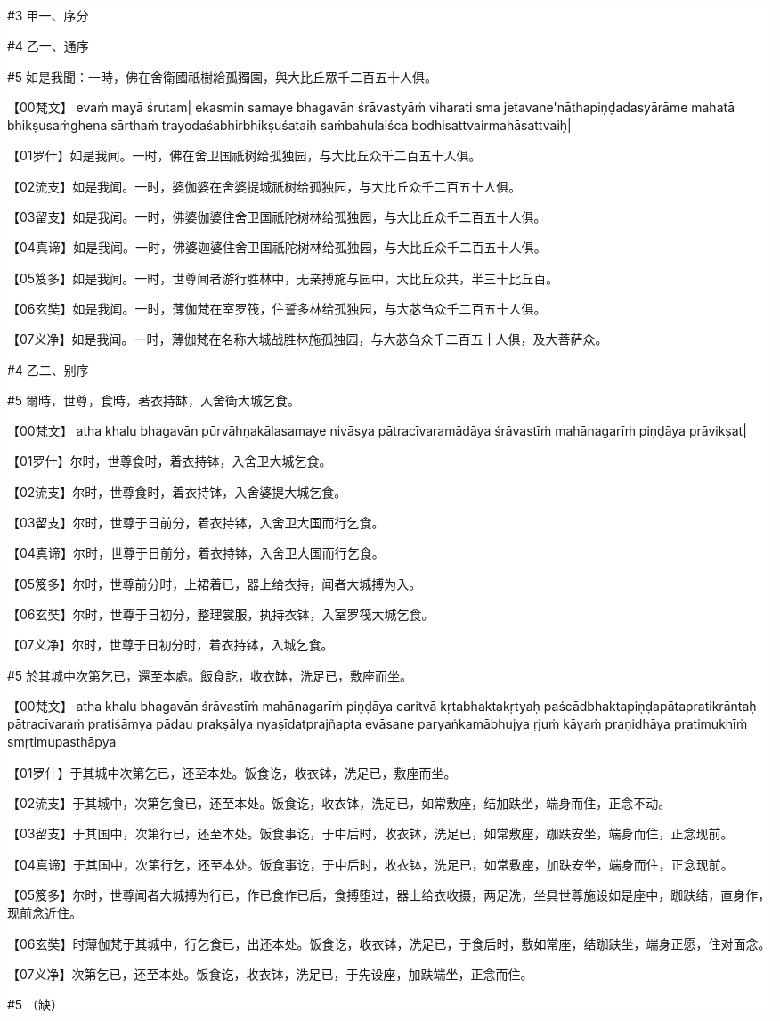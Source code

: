 #3 甲一、序分

#4 乙一、通序

#5 如是我聞：一時，佛在舍衛國祇樹給孤獨園，與大比丘眾千二百五十人俱。

【00梵文】 evaṁ mayā śrutam| ekasmin samaye bhagavān śrāvastyāṁ viharati sma jetavane'nāthapiṇḍadasyārāme mahatā bhikṣusaṁghena sārthaṁ trayodaśabhirbhikṣuśataiḥ saṁbahulaiśca bodhisattvairmahāsattvaiḥ|

【01罗什】如是我闻。一时，佛在舍卫国祇树给孤独园，与大比丘众千二百五十人俱。

【02流支】如是我闻。一时，婆伽婆在舍婆提城祇树给孤独园，与大比丘众千二百五十人俱。

【03留支】如是我闻。一时，佛婆伽婆住舍卫国祇陀树林给孤独园，与大比丘众千二百五十人俱。

【04真谛】如是我闻。一时，佛婆迦婆住舍卫国祇陀树林给孤独园，与大比丘众千二百五十人俱。

【05笈多】如是我闻。一时，世尊闻者游行胜林中，无亲搏施与园中，大比丘众共，半三十比丘百。

【06玄奘】如是我闻。一时，薄伽梵在室罗筏，住誓多林给孤独园，与大苾刍众千二百五十人俱。

【07义净】如是我闻。一时，薄伽梵在名称大城战胜林施孤独园，与大苾刍众千二百五十人俱，及大菩萨众。

#4 乙二、别序

#5 爾時，世尊，食時，著衣持缽，入舍衛大城乞食。

【00梵文】 atha khalu bhagavān pūrvāhṇakālasamaye nivāsya pātracīvaramādāya śrāvastīṁ mahānagarīṁ piṇḍāya prāvikṣat|

【01罗什】尔时，世尊食时，着衣持钵，入舍卫大城乞食。

【02流支】尔时，世尊食时，着衣持钵，入舍婆提大城乞食。

【03留支】尔时，世尊于日前分，着衣持钵，入舍卫大国而行乞食。

【04真谛】尔时，世尊于日前分，着衣持钵，入舍卫大国而行乞食。

【05笈多】尔时，世尊前分时，上裙着已，器上给衣持，闻者大城搏为入。

【06玄奘】尔时，世尊于日初分，整理裳服，执持衣钵，入室罗筏大城乞食。

【07义净】尔时，世尊于日初分时，着衣持钵，入城乞食。

#5 於其城中次第乞已，還至本處。飯食訖，收衣缽，洗足已，敷座而坐。

【00梵文】 atha khalu bhagavān śrāvastīṁ mahānagarīṁ piṇḍāya caritvā kṛtabhaktakṛtyaḥ paścādbhaktapiṇḍapātapratikrāntaḥ pātracīvaraṁ pratiśāmya pādau prakṣālya nyaṣīdatprajñapta evāsane paryaṅkamābhujya ṛjuṁ kāyaṁ praṇidhāya pratimukhīṁ smṛtimupasthāpya

【01罗什】于其城中次第乞已，还至本处。饭食讫，收衣钵，洗足已，敷座而坐。

【02流支】于其城中，次第乞食已，还至本处。饭食讫，收衣钵，洗足已，如常敷座，结加趺坐，端身而住，正念不动。

【03留支】于其国中，次第行已，还至本处。饭食事讫，于中后时，收衣钵，洗足已，如常敷座，跏趺安坐，端身而住，正念现前。

【04真谛】于其国中，次第行乞，还至本处。饭食事讫，于中后时，收衣钵，洗足已，如常敷座，加趺安坐，端身而住，正念现前。

【05笈多】尔时，世尊闻者大城搏为行已，作已食作已后，食搏堕过，器上给衣收摄，两足洗，坐具世尊施设如是座中，跏趺结，直身作，现前念近住。

【06玄奘】时薄伽梵于其城中，行乞食已，出还本处。饭食讫，收衣钵，洗足已，于食后时，敷如常座，结跏趺坐，端身正愿，住对面念。

【07义净】次第乞已，还至本处。饭食讫，收衣钵，洗足已，于先设座，加趺端坐，正念而住。

#5 （缺）
